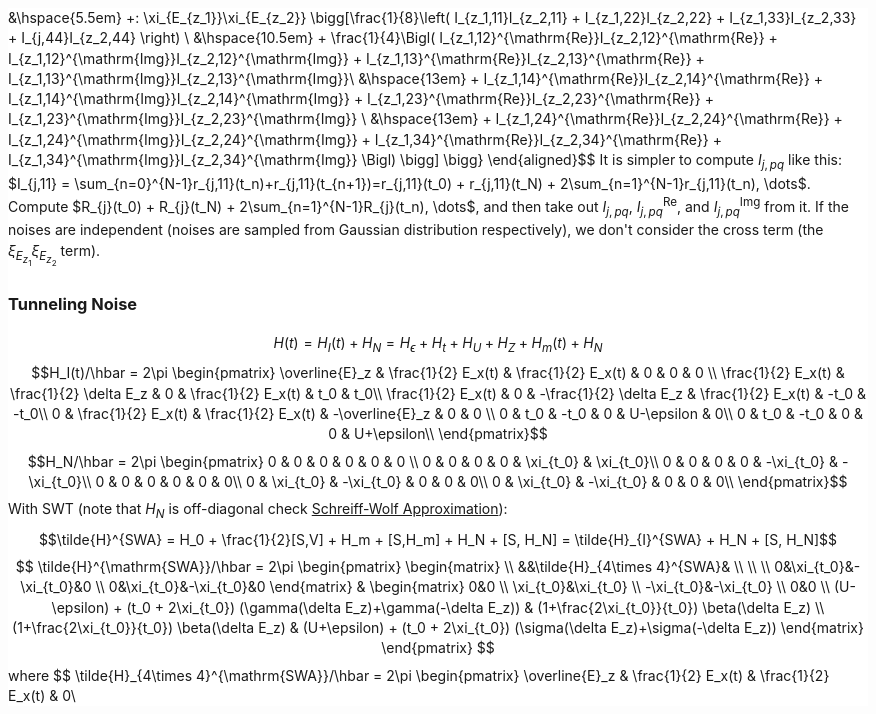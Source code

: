 &\hspace{5.5em} +\: \xi_{E_{z_1}}\xi_{E_{z_2}} \bigg[\frac{1}{8}\left( I_{z_1,11}I_{z_2,11} + I_{z_1,22}I_{z_2,22} + I_{z_1,33}I_{z_2,33} + I_{j,44}I_{z_2,44} \right) \\
&\hspace{10.5em} + \frac{1}{4}\Bigl( I_{z_1,12}^{\mathrm{Re}}I_{z_2,12}^{\mathrm{Re}} + I_{z_1,12}^{\mathrm{Img}}I_{z_2,12}^{\mathrm{Img}} + 
I_{z_1,13}^{\mathrm{Re}}I_{z_2,13}^{\mathrm{Re}} + I_{z_1,13}^{\mathrm{Img}}I_{z_2,13}^{\mathrm{Img}}\\
&\hspace{13em} + I_{z_1,14}^{\mathrm{Re}}I_{z_2,14}^{\mathrm{Re}} + I_{z_1,14}^{\mathrm{Img}}I_{z_2,14}^{\mathrm{Img}} + 
I_{z_1,23}^{\mathrm{Re}}I_{z_2,23}^{\mathrm{Re}} + I_{z_1,23}^{\mathrm{Img}}I_{z_2,23}^{\mathrm{Img}} \\
&\hspace{13em} + I_{z_1,24}^{\mathrm{Re}}I_{z_2,24}^{\mathrm{Re}} + I_{z_1,24}^{\mathrm{Img}}I_{z_2,24}^{\mathrm{Img}} + 
I_{z_1,34}^{\mathrm{Re}}I_{z_2,34}^{\mathrm{Re}} + I_{z_1,34}^{\mathrm{Img}}I_{z_2,34}^{\mathrm{Img}}
\Bigl)
\bigg]
\bigg\}
\end{aligned}$$
It is simpler to compute $I_{j,pq}$ like this: $I_{j,11} = \sum_{n=0}^{N-1}r_{j,11}(t_n)+r_{j,11}(t_{n+1})=r_{j,11}(t_0) + r_{j,11}(t_N) + 2\sum_{n=1}^{N-1}r_{j,11}(t_n), \dots$. Compute $R_{j}(t_0) + R_{j}(t_N) + 2\sum_{n=1}^{N-1}R_{j}(t_n), \dots$, and then take out $I_{j,pq}$, $I_{j,pq}^{\mathrm{Re}}$, and $I_{j,pq}^{\mathrm{Img}}$ from it.
If the noises are independent (noises are sampled from Gaussian distribution respectively), we don't consider the cross term (the $\xi_{E_{z_1}}\xi_{E_{z_2}}$ term).
### Tunneling Noise

$$H(t)=H_I(t)+H_N = H_\epsilon + H_t + H_U + H_Z + H_m(t)+H_N$$
$$H_I(t)/\hbar = 2\pi
\begin{pmatrix}
\overline{E}_z  & \frac{1}{2} E_x(t) & \frac{1}{2} E_x(t) & 0 & 0 & 0 \\
\frac{1}{2} E_x(t) & \frac{1}{2} \delta E_z & 0 & \frac{1}{2} E_x(t) & t_0 & t_0\\
\frac{1}{2} E_x(t) & 0 & -\frac{1}{2} \delta E_z & \frac{1}{2} E_x(t) & -t_0 & -t_0\\
0 & \frac{1}{2} E_x(t) & \frac{1}{2} E_x(t) & -\overline{E}_z & 0 & 0 \\
0 & t_0 & -t_0 & 0 & U-\epsilon & 0\\
0 & t_0 & -t_0 & 0 & 0 & U+\epsilon\\
\end{pmatrix}$$
$$H_N/\hbar = 2\pi
\begin{pmatrix}
0  & 0 & 0 & 0 & 0 & 0 \\
0  & 0 & 0 & 0 & \xi_{t_0} & \xi_{t_0}\\
0  & 0 & 0 & 0 & -\xi_{t_0} & -\xi_{t_0}\\
0  & 0 & 0 & 0 & 0 & 0\\
0 & \xi_{t_0} & -\xi_{t_0} & 0 & 0 & 0\\
0 & \xi_{t_0} & -\xi_{t_0} & 0 & 0 & 0\\
\end{pmatrix}$$
With SWT (note that $H_{N}$ is off-diagonal check [Schreiff-Wolf Approximation](schrieff_wolf_approximation.md)):
$$\tilde{H}^{SWA} = H_0 + \frac{1}{2}[S,V] + H_m + [S,H_m] + H_N + [S, H_N] = \tilde{H}_{I}^{SWA} + H_N + [S, H_N]$$
$$
\tilde{H}^{\mathrm{SWA}}/\hbar = 2\pi \begin{pmatrix}
\begin{matrix} \\ &&\tilde{H}_{4\times 4}^{SWA}& \\ \\ \\ 0&\xi_{t_0}&-\xi_{t_0}&0 \\ 0&\xi_{t_0}&-\xi_{t_0}&0 \end{matrix} &
\begin{matrix} 0&0 \\ \xi_{t_0}&\xi_{t_0} \\ -\xi_{t_0}&-\xi_{t_0} \\ 0&0 \\ (U-\epsilon) + (t_0 + 2\xi_{t_0}) (\gamma(\delta E_z)+\gamma(-\delta E_z)) & (1+\frac{2\xi_{t_0}}{t_0}) \beta(\delta E_z)  \\ (1+\frac{2\xi_{t_0}}{t_0}) \beta(\delta E_z) & (U+\epsilon) + (t_0 + 2\xi_{t_0}) (\sigma(\delta E_z)+\sigma(-\delta E_z)) \end{matrix}
\end{pmatrix}
$$
where
$$
\tilde{H}_{4\times 4}^{\mathrm{SWA}}/\hbar = 2\pi \begin{pmatrix}
\overline{E}_z  & \frac{1}{2} E_x(t) & \frac{1}{2} E_x(t) & 0\\